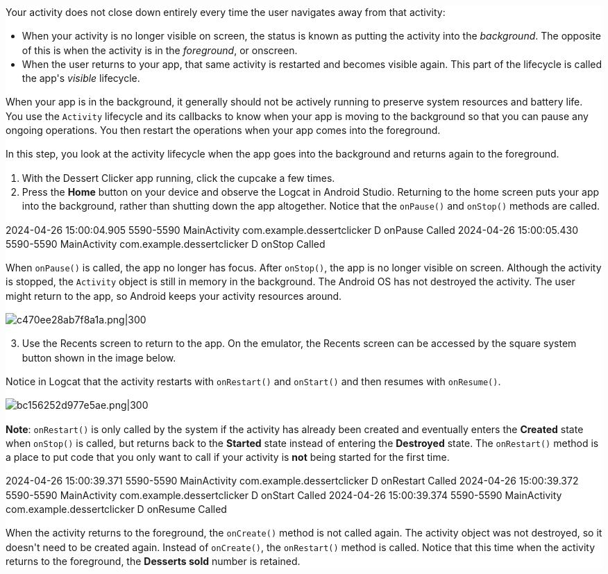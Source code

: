 Your activity does not close down entirely every time the user navigates away from that activity:

- When your activity is no longer visible on screen, the status is known as putting the activity into the _background_. The opposite of this is when the activity is in the _foreground_, or onscreen.
- When the user returns to your app, that same activity is restarted and becomes visible again. This part of the lifecycle is called the app's _visible_ lifecycle.

When your app is in the background, it generally should not be actively running to preserve system resources and battery life. You use the `Activity` lifecycle and its callbacks to know when your app is moving to the background so that you can pause any ongoing operations. You then restart the operations when your app comes into the foreground.

In this step, you look at the activity lifecycle when the app goes into the background and returns again to the foreground.

1. With the Dessert Clicker app running, click the cupcake a few times.
2. Press the **Home** button on your device and observe the Logcat in Android Studio. Returning to the home screen puts your app into the background, rather than shutting down the app altogether. Notice that the `onPause()` and `onStop()` methods are called.

2024-04-26 15:00:04.905  5590-5590  MainActivity            com.example.dessertclicker           D  onPause Called
2024-04-26 15:00:05.430  5590-5590  MainActivity            com.example.dessertclicker           D  onStop Called

When `onPause()` is called, the app no longer has focus. After `onStop()`, the app is no longer visible on screen. Although the activity is stopped, the `Activity` object is still in memory in the background. The Android OS has not destroyed the activity. The user might return to the app, so Android keeps your activity resources around.

![c470ee28ab7f8a1a.png|300](https://developer.android.com/static/codelabs/basic-android-kotlin-compose-activity-lifecycle/img/c470ee28ab7f8a1a.png?authuser=1)

3. Use the Recents screen to return to the app. On the emulator, the Recents screen can be accessed by the square system button shown in the image below.

Notice in Logcat that the activity restarts with `onRestart()` and `onStart()` and then resumes with `onResume()`.

![bc156252d977e5ae.png|300](https://developer.android.com/static/codelabs/basic-android-kotlin-compose-activity-lifecycle/img/bc156252d977e5ae.png?authuser=1)

**Note**: `onRestart()` is only called by the system if the activity has already been created and eventually enters the **Created** state when `onStop()` is called, but returns back to the **Started** state instead of entering the **Destroyed** state. The `onRestart()` method is a place to put code that you only want to call if your activity is **not** being started for the first time.

2024-04-26 15:00:39.371  5590-5590  MainActivity            com.example.dessertclicker           D  onRestart Called
2024-04-26 15:00:39.372  5590-5590  MainActivity            com.example.dessertclicker           D  onStart Called
2024-04-26 15:00:39.374  5590-5590  MainActivity            com.example.dessertclicker           D  onResume Called

When the activity returns to the foreground, the `onCreate()` method is not called again. The activity object was not destroyed, so it doesn't need to be created again. Instead of `onCreate()`, the `onRestart()` method is called. Notice that this time when the activity returns to the foreground, the **Desserts sold** number is retained.
